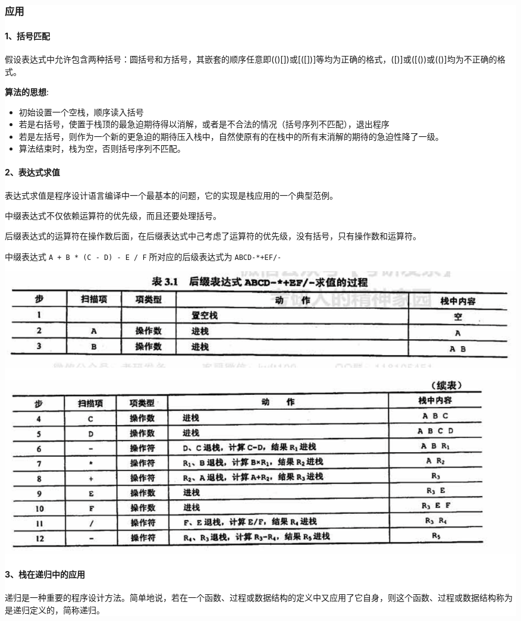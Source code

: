 
### 应用

#### 1、括号匹配

假设表达式中允许包含两种括号：圆括号和方括号，其嵌套的顺序任意即(()[])或[([])]等均为正确的格式，([)]或([())或(()]均为不正确的格式。

**算法的思想**:

- 初始设置一个空栈，顺序读入括号
- 若是右括号，使置于栈顶的最急迫期待得以消解，或者是不合法的情况（括号序列不匹配），退出程序
- 若是左括号，则作为一个新的更急迫的期待压入栈中，自然使原有的在栈中的所有末消解的期待的急迫性降了一级。
- 算法结束时，栈为空，否则括号序列不匹配。

#### 2、表达式求值

表达式求值是程序设计语言编译中一个最基本的问题，它的实现是栈应用的一个典型范例。

中缀表达式不仅依赖运算符的优先级，而且还要处理括号。

后缀表达式的运算符在操作数后面，在后缀表达式中己考虑了运算符的优先级，没有括号，只有操作数和运算符。

中缀表达式 `A + B * (C - D) - E / F` 所对应的后级表达式为 `ABCD-*+EF/-`

![3-6](../img/3-6.png)

![3-7](../img/3-7.png)

#### 3、栈在递归中的应用

递归是一种重要的程序设计方法。简单地说，若在一个函数、过程或数据结构的定义中又应用了它自身，则这个函数、过程或数据结构称为是递归定义的，简称递归。
